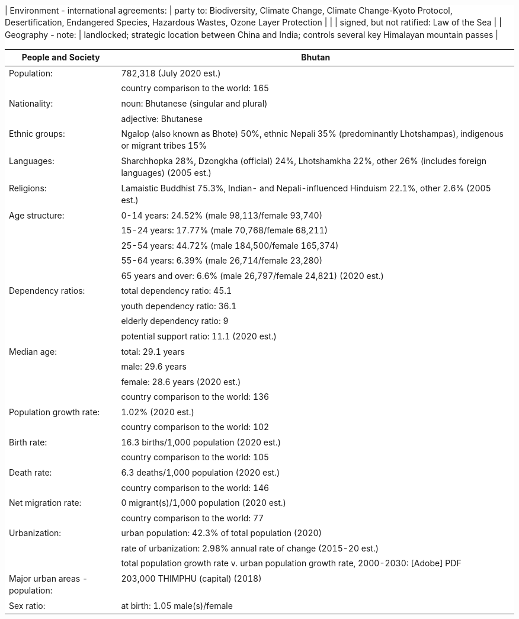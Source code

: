 | Environment - international agreements: | party to: Biodiversity, Climate Change, Climate Change-Kyoto Protocol, Desertification, Endangered Species, Hazardous Wastes, Ozone Layer Protection |
| | signed, but not ratified: Law of the Sea |
| Geography - note: | landlocked; strategic location between China and India; controls several key Himalayan mountain passes |

| People and Society | Bhutan |
| --- | --- |
| Population: | 782,318 (July 2020 est.) |
| | country comparison to the world: 165 |
| Nationality: | noun: Bhutanese (singular and plural) |
| | adjective: Bhutanese |
| Ethnic groups: | Ngalop (also known as Bhote) 50%, ethnic Nepali 35% (predominantly Lhotshampas), indigenous or migrant tribes 15% |
| Languages: | Sharchhopka 28%, Dzongkha (official) 24%, Lhotshamkha 22%, other 26% (includes foreign languages) (2005 est.) |
| Religions: | Lamaistic Buddhist 75.3%, Indian- and Nepali-influenced Hinduism 22.1%, other 2.6% (2005 est.) |
| Age structure: | 0-14 years: 24.52% (male 98,113/female 93,740) |
| | 15-24 years: 17.77% (male 70,768/female 68,211) |
| | 25-54 years: 44.72% (male 184,500/female 165,374) |
| | 55-64 years: 6.39% (male 26,714/female 23,280) |
| | 65 years and over: 6.6% (male 26,797/female 24,821) (2020 est.) |
| Dependency ratios: | total dependency ratio: 45.1 |
| | youth dependency ratio: 36.1 |
| | elderly dependency ratio: 9 |
| | potential support ratio: 11.1 (2020 est.) |
| Median age: | total: 29.1 years |
| | male: 29.6 years |
| | female: 28.6 years (2020 est.) |
| | country comparison to the world: 136 |
| Population growth rate: | 1.02% (2020 est.) |
| | country comparison to the world: 102 |
| Birth rate: | 16.3 births/1,000 population (2020 est.) |
| | country comparison to the world: 105 |
| Death rate: | 6.3 deaths/1,000 population (2020 est.) |
| | country comparison to the world: 146 |
| Net migration rate: | 0 migrant(s)/1,000 population (2020 est.) |
| | country comparison to the world: 77 |
| Urbanization: | urban population: 42.3% of total population (2020) |
| | rate of urbanization: 2.98% annual rate of change (2015-20 est.) |
| | total population growth rate v. urban population growth rate, 2000-2030: [Adobe] PDF |
| Major urban areas - population: | 203,000 THIMPHU (capital) (2018) |
| Sex ratio: | at birth: 1.05 male(s)/female |